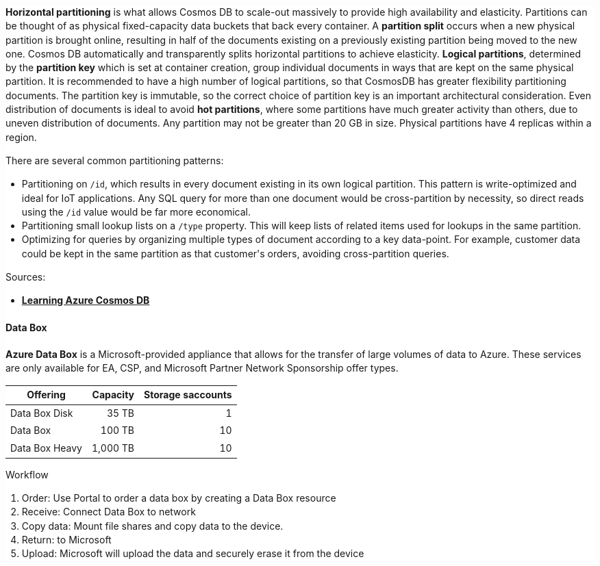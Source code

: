 
**Horizontal partitioning** is what allows Cosmos DB to scale-out massively to provide high availability and elasticity. 
Partitions can be thought of as physical fixed-capacity data buckets that back every container. 
A **partition split** occurs when a new physical partition is brought online, resulting in half of the documents existing on a previously existing partition being moved to the new one.
Cosmos DB automatically and transparently splits horizontal partitions to achieve elasticity.
**Logical partitions**, determined by the **partition key** which is set at container creation, group individual documents in ways that are kept on the same physical partition. 
It is recommended to have a high number of logical partitions, so that CosmosDB has greater flexibility partitioning documents.
The partition key is immutable, so the correct choice of partition key is an important architectural consideration.
Even distribution of documents is ideal to avoid **hot partitions**, where some partitions have much greater activity than others, due to uneven distribution of documents.
Any partition may not be greater than 20 GB in size.
Physical partitions have 4 replicas within a region.

There are several common partitioning patterns:

- Partitioning on `/id`, which results in every document existing in its own logical partition. This pattern is write-optimized and ideal for IoT applications. Any SQL query for more than one document would be cross-partition by necessity, so direct reads using the `/id` value would be far more economical.
- Partitioning small lookup lists on a `/type` property. This will keep lists of related items used for lookups in the same partition.
- Optimizing for queries by organizing multiple types of document according to a key data-point. For example, customer data could be kept in the same partition as that customer's orders, avoiding cross-partition queries.

Sources:

- [**Learning Azure Cosmos DB**](https://app.pluralsight.com/courses/106da442-dfd4-4109-850d-efca92baae2b/table-of-contents)

#### Data Box

**Azure Data Box** is a Microsoft-provided appliance that allows for the transfer of large volumes of data to Azure. 
These services are only available for EA, CSP, and Microsoft Partner Network Sponsorship offer types.

| Offering       | Capacity | Storage saccounts |
| -------------- | -------: | ---------------: |
| Data Box Disk  |    35 TB |                1 |
| Data Box       |   100 TB |               10 |
| Data Box Heavy | 1,000 TB |               10 |


Workflow

1. Order: Use Portal to order a data box by creating a Data Box resource
2. Receive: Connect Data Box to network
3. Copy data: Mount file shares and copy data to the device.
4. Return: to Microsoft
5. Upload: Microsoft will upload the data and securely erase it from the device

